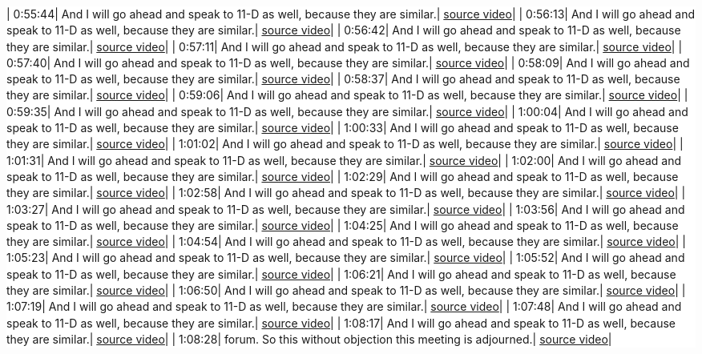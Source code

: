 | 0:55:44| And I will go ahead and speak to 11-D as well, because they are similar.| [source video](https://archive.org/details/city-council-r-265-220405?start=3344)|
| 0:56:13| And I will go ahead and speak to 11-D as well, because they are similar.| [source video](https://archive.org/details/city-council-r-265-220405?start=3373)|
| 0:56:42| And I will go ahead and speak to 11-D as well, because they are similar.| [source video](https://archive.org/details/city-council-r-265-220405?start=3402)|
| 0:57:11| And I will go ahead and speak to 11-D as well, because they are similar.| [source video](https://archive.org/details/city-council-r-265-220405?start=3431)|
| 0:57:40| And I will go ahead and speak to 11-D as well, because they are similar.| [source video](https://archive.org/details/city-council-r-265-220405?start=3460)|
| 0:58:09| And I will go ahead and speak to 11-D as well, because they are similar.| [source video](https://archive.org/details/city-council-r-265-220405?start=3489)|
| 0:58:37| And I will go ahead and speak to 11-D as well, because they are similar.| [source video](https://archive.org/details/city-council-r-265-220405?start=3517)|
| 0:59:06| And I will go ahead and speak to 11-D as well, because they are similar.| [source video](https://archive.org/details/city-council-r-265-220405?start=3546)|
| 0:59:35| And I will go ahead and speak to 11-D as well, because they are similar.| [source video](https://archive.org/details/city-council-r-265-220405?start=3575)|
| 1:00:04| And I will go ahead and speak to 11-D as well, because they are similar.| [source video](https://archive.org/details/city-council-r-265-220405?start=3604)|
| 1:00:33| And I will go ahead and speak to 11-D as well, because they are similar.| [source video](https://archive.org/details/city-council-r-265-220405?start=3633)|
| 1:01:02| And I will go ahead and speak to 11-D as well, because they are similar.| [source video](https://archive.org/details/city-council-r-265-220405?start=3662)|
| 1:01:31| And I will go ahead and speak to 11-D as well, because they are similar.| [source video](https://archive.org/details/city-council-r-265-220405?start=3691)|
| 1:02:00| And I will go ahead and speak to 11-D as well, because they are similar.| [source video](https://archive.org/details/city-council-r-265-220405?start=3720)|
| 1:02:29| And I will go ahead and speak to 11-D as well, because they are similar.| [source video](https://archive.org/details/city-council-r-265-220405?start=3749)|
| 1:02:58| And I will go ahead and speak to 11-D as well, because they are similar.| [source video](https://archive.org/details/city-council-r-265-220405?start=3778)|
| 1:03:27| And I will go ahead and speak to 11-D as well, because they are similar.| [source video](https://archive.org/details/city-council-r-265-220405?start=3807)|
| 1:03:56| And I will go ahead and speak to 11-D as well, because they are similar.| [source video](https://archive.org/details/city-council-r-265-220405?start=3836)|
| 1:04:25| And I will go ahead and speak to 11-D as well, because they are similar.| [source video](https://archive.org/details/city-council-r-265-220405?start=3865)|
| 1:04:54| And I will go ahead and speak to 11-D as well, because they are similar.| [source video](https://archive.org/details/city-council-r-265-220405?start=3894)|
| 1:05:23| And I will go ahead and speak to 11-D as well, because they are similar.| [source video](https://archive.org/details/city-council-r-265-220405?start=3923)|
| 1:05:52| And I will go ahead and speak to 11-D as well, because they are similar.| [source video](https://archive.org/details/city-council-r-265-220405?start=3952)|
| 1:06:21| And I will go ahead and speak to 11-D as well, because they are similar.| [source video](https://archive.org/details/city-council-r-265-220405?start=3981)|
| 1:06:50| And I will go ahead and speak to 11-D as well, because they are similar.| [source video](https://archive.org/details/city-council-r-265-220405?start=4010)|
| 1:07:19| And I will go ahead and speak to 11-D as well, because they are similar.| [source video](https://archive.org/details/city-council-r-265-220405?start=4039)|
| 1:07:48| And I will go ahead and speak to 11-D as well, because they are similar.| [source video](https://archive.org/details/city-council-r-265-220405?start=4068)|
| 1:08:17| And I will go ahead and speak to 11-D as well, because they are similar.| [source video](https://archive.org/details/city-council-r-265-220405?start=4097)|
| 1:08:28| forum. So this without objection this meeting is adjourned.| [source video](https://archive.org/details/city-council-r-265-220405?start=4108)|
